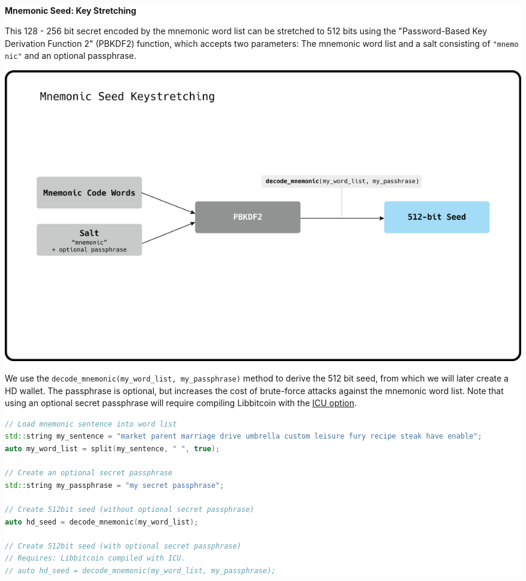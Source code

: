 **Mnemonic Seed: Key Stretching**

This 128 - 256 bit secret encoded by the mnemonic word list can be stretched to 512 bits using the "Password-Based Key Derivation Function 2" (PBKDF2) function, which accepts two parameters: The mnemonic word list and a salt consisting of `"mnemonic"` and an optional passphrase.

![key stretching](files/Addresses-and-HD-Wallets/mnemonic_keystretching.jpg)

We use the `decode_mnemonic(my_word_list, my_passphrase)` method to derive the 512 bit seed, from which we will later create a HD wallet. The passphrase is optional, but increases the cost of brute-force attacks against the mnemonic word list. Note that using an optional secret passphrase will require compiling Libbitcoin with the [ICU option](https://github.com/libbitcoin/libbitcoin/blob/master/README.md).


```c++
// Load mnemonic sentence into word list
std::string my_sentence = "market parent marriage drive umbrella custom leisure fury recipe steak have enable";
auto my_word_list = split(my_sentence, " ", true);

// Create an optional secret passphrase
std::string my_passphrase = "my secret passphrase";

// Create 512bit seed (without optional secret passphrase)
auto hd_seed = decode_mnemonic(my_word_list);

// Create 512bit seed (with optional secret passphrase)
// Requires: Libbitcoin compiled with ICU.
// auto hd_seed = decode_mnemonic(my_word_list, my_passphrase);
```
